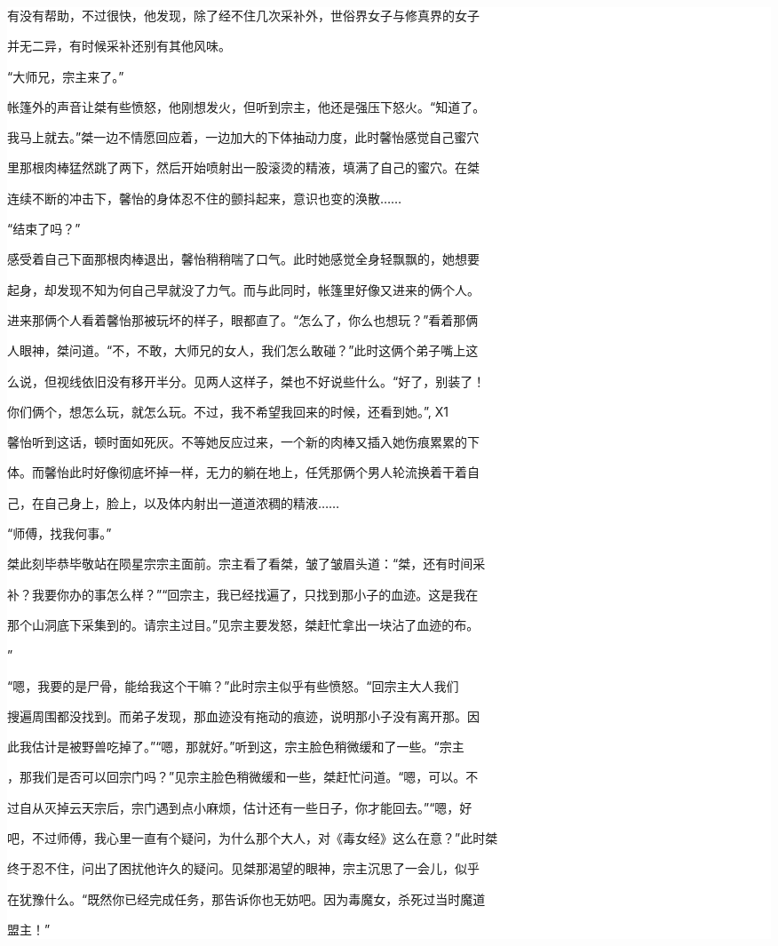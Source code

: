 有没有帮助，不过很快，他发现，除了经不住几次采补外，世俗界女子与修真界的女子

并无二异，有时候采补还别有其他风味。

“大师兄，宗主来了。”

帐篷外的声音让桀有些愤怒，他刚想发火，但听到宗主，他还是强压下怒火。“知道了。

我马上就去。”桀一边不情愿回应着，一边加大的下体抽动力度，此时馨怡感觉自己蜜穴

里那根肉棒猛然跳了两下，然后开始喷射出一股滚烫的精液，填满了自己的蜜穴。在桀

连续不断的冲击下，馨怡的身体忍不住的颤抖起来，意识也变的涣散……



“结束了吗？”

感受着自己下面那根肉棒退出，馨怡稍稍喘了口气。此时她感觉全身轻飘飘的，她想要

起身，却发现不知为何自己早就没了力气。而与此同时，帐篷里好像又进来的俩个人。

进来那俩个人看着馨怡那被玩坏的样子，眼都直了。“怎么了，你么也想玩？”看着那俩

人眼神，桀问道。“不，不敢，大师兄的女人，我们怎么敢碰？”此时这俩个弟子嘴上这

么说，但视线依旧没有移开半分。见两人这样子，桀也不好说些什么。“好了，别装了！

你们俩个，想怎么玩，就怎么玩。不过，我不希望我回来的时候，还看到她。”, X1

馨怡听到这话，顿时面如死灰。不等她反应过来，一个新的肉棒又插入她伤痕累累的下

体。而馨怡此时好像彻底坏掉一样，无力的躺在地上，任凭那俩个男人轮流换着干着自

己，在自己身上，脸上，以及体内射出一道道浓稠的精液……



“师傅，找我何事。”

桀此刻毕恭毕敬站在陨星宗宗主面前。宗主看了看桀，皱了皱眉头道：“桀，还有时间采

补？我要你办的事怎么样？”“回宗主，我已经找遍了，只找到那小子的血迹。这是我在

那个山洞底下采集到的。请宗主过目。”见宗主要发怒，桀赶忙拿出一块沾了血迹的布。

”



“嗯，我要的是尸骨，能给我这个干嘛？”此时宗主似乎有些愤怒。“回宗主大人我们

搜遍周围都没找到。而弟子发现，那血迹没有拖动的痕迹，说明那小子没有离开那。因

此我估计是被野兽吃掉了。”“嗯，那就好。”听到这，宗主脸色稍微缓和了一些。“宗主

，那我们是否可以回宗门吗？”见宗主脸色稍微缓和一些，桀赶忙问道。“嗯，可以。不

过自从灭掉云天宗后，宗门遇到点小麻烦，估计还有一些日子，你才能回去。”“嗯，好

吧，不过师傅，我心里一直有个疑问，为什么那个大人，对《毒女经》这么在意？”此时桀

终于忍不住，问出了困扰他许久的疑问。见桀那渴望的眼神，宗主沉思了一会儿，似乎

在犹豫什么。“既然你已经完成任务，那告诉你也无妨吧。因为毒魔女，杀死过当时魔道

盟主！”
